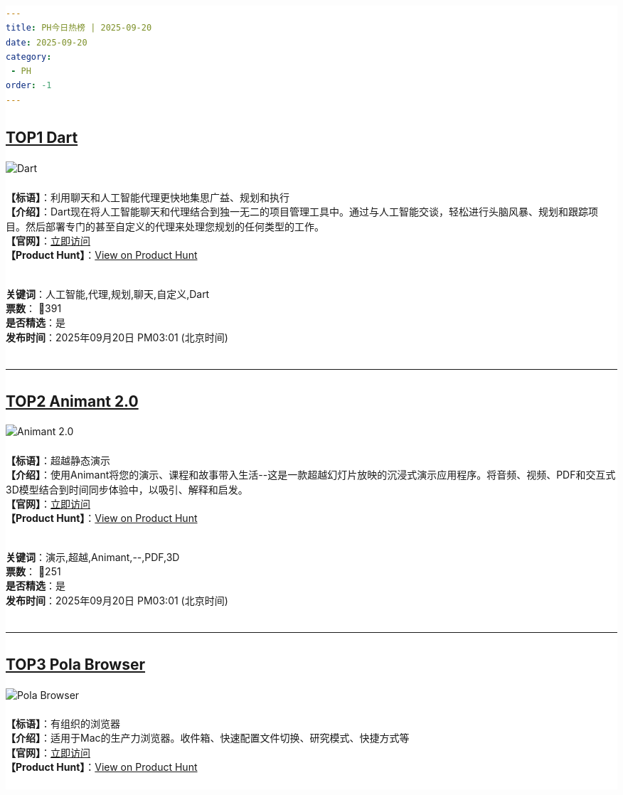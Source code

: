 ```yaml
---
title: PH今日热榜 | 2025-09-20
date: 2025-09-20
category:
 - PH
order: -1
---
```


## [TOP1    Dart](https://www.producthunt.com/products/dartai)
![Dart]()<br /><br />
**【标语】**：利用聊天和人工智能代理更快地集思广益、规划和执行<br />
**【介绍】**：Dart现在将人工智能聊天和代理结合到独一无二的项目管理工具中。通过与人工智能交谈，轻松进行头脑风暴、规划和跟踪项目。然后部署专门的甚至自定义的代理来处理您规划的任何类型的工作。<br />
**【官网】**：[立即访问](https://www.producthunt.com/r/YRXC5PWPC3YXRP)<br />
**【Product Hunt】**：[View on Product Hunt](https://www.producthunt.com/products/dartai)<br /><br />

**关键词**：人工智能,代理,规划,聊天,自定义,Dart<br />
**票数**： 🔺391<br />
**是否精选**：是<br />
**发布时间**：2025年09月20日 PM03:01 (北京时间)<br /><br />

---

## [TOP2    Animant 2.0](https://www.producthunt.com/products/animant)
![Animant 2.0]()<br /><br />
**【标语】**：超越静态演示<br />
**【介绍】**：使用Animant将您的演示、课程和故事带入生活--这是一款超越幻灯片放映的沉浸式演示应用程序。将音频、视频、PDF和交互式3D模型结合到时间同步体验中，以吸引、解释和启发。<br />
**【官网】**：[立即访问](https://www.producthunt.com/r/B4LWNZW2ATPGCR)<br />
**【Product Hunt】**：[View on Product Hunt](https://www.producthunt.com/products/animant)<br /><br />

**关键词**：演示,超越,Animant,--,PDF,3D<br />
**票数**： 🔺251<br />
**是否精选**：是<br />
**发布时间**：2025年09月20日 PM03:01 (北京时间)<br /><br />

---

## [TOP3    Pola Browser](https://www.producthunt.com/products/pola-browser)
![Pola Browser]()<br /><br />
**【标语】**：有组织的浏览器<br />
**【介绍】**：适用于Mac的生产力浏览器。收件箱、快速配置文件切换、研究模式、快捷方式等<br />
**【官网】**：[立即访问](https://www.producthunt.com/r/YCN6BNGSSGGA2V)<br />
**【Product Hunt】**：[View on Product Hunt](https://www.producthunt.com/products/pola-browser)<br /><br />
